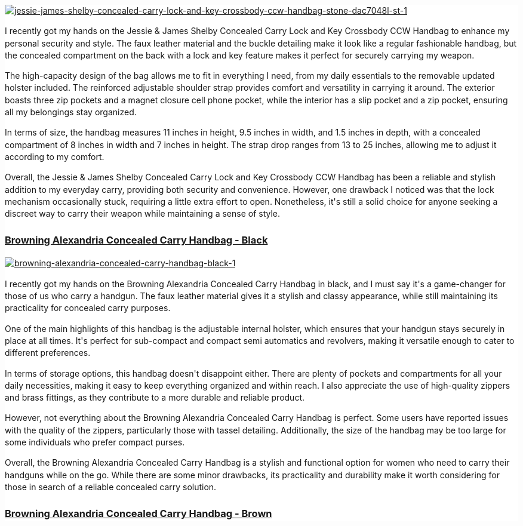 <div class="image"><a href="https://serp.ly/@universityofguns/amazon/gun-holsters-for-purses?utm_source=universityofguns&utm_medium=website&utm_campaign=universityofguns.com&utm_content=gun-holsters-for-purses&utm_term=jessie-james-shelby-concealed-carry-lock-and-key-crossbody-ccw-handbag-stone-dac7048l-st-1"><img alt="jessie-james-shelby-concealed-carry-lock-and-key-crossbody-ccw-handbag-stone-dac7048l-st-1" src="https://imagedelivery.net/vy2bglCGN6hEeWOnSe2c7A/jessie-james-shelby-concealed-carry-lock-and-key-crossbody-ccw-handbag-stone-dac7048l-st-1/public"/></a></div>

I recently got my hands on the Jessie & James Shelby Concealed Carry Lock and Key Crossbody CCW Handbag to enhance my personal security and style. The faux leather material and the buckle detailing make it look like a regular fashionable handbag, but the concealed compartment on the back with a lock and key feature makes it perfect for securely carrying my weapon.

The high-capacity design of the bag allows me to fit in everything I need, from my daily essentials to the removable updated holster included. The reinforced adjustable shoulder strap provides comfort and versatility in carrying it around. The exterior boasts three zip pockets and a magnet closure cell phone pocket, while the interior has a slip pocket and a zip pocket, ensuring all my belongings stay organized.

In terms of size, the handbag measures 11 inches in height, 9.5 inches in width, and 1.5 inches in depth, with a concealed compartment of 8 inches in width and 7 inches in height. The strap drop ranges from 13 to 25 inches, allowing me to adjust it according to my comfort.

Overall, the Jessie & James Shelby Concealed Carry Lock and Key Crossbody CCW Handbag has been a reliable and stylish addition to my everyday carry, providing both security and convenience. However, one drawback I noticed was that the lock mechanism occasionally stuck, requiring a little extra effort to open. Nonetheless, it's still a solid choice for anyone seeking a discreet way to carry their weapon while maintaining a sense of style.

### [Browning Alexandria Concealed Carry Handbag - Black](https://serp.ly/@universityofguns/amazon/gun-holsters-for-purses?utm_source=universityofguns&utm_medium=website&utm_campaign=universityofguns.com&utm_content=gun-holsters-for-purses&utm_term=browning-alexandria-concealed-carry-handbag-black)

<div class="image"><a href="https://serp.ly/@universityofguns/amazon/gun-holsters-for-purses?utm_source=universityofguns&utm_medium=website&utm_campaign=universityofguns.com&utm_content=gun-holsters-for-purses&utm_term=browning-alexandria-concealed-carry-handbag-black-1"><img alt="browning-alexandria-concealed-carry-handbag-black-1" src="https://imagedelivery.net/vy2bglCGN6hEeWOnSe2c7A/browning-alexandria-concealed-carry-handbag-black-1/public"/></a></div>

I recently got my hands on the Browning Alexandria Concealed Carry Handbag in black, and I must say it's a game-changer for those of us who carry a handgun. The faux leather material gives it a stylish and classy appearance, while still maintaining its practicality for concealed carry purposes.

One of the main highlights of this handbag is the adjustable internal holster, which ensures that your handgun stays securely in place at all times. It's perfect for sub-compact and compact semi automatics and revolvers, making it versatile enough to cater to different preferences.

In terms of storage options, this handbag doesn't disappoint either. There are plenty of pockets and compartments for all your daily necessities, making it easy to keep everything organized and within reach. I also appreciate the use of high-quality zippers and brass fittings, as they contribute to a more durable and reliable product.

However, not everything about the Browning Alexandria Concealed Carry Handbag is perfect. Some users have reported issues with the quality of the zippers, particularly those with tassel detailing. Additionally, the size of the handbag may be too large for some individuals who prefer compact purses.

Overall, the Browning Alexandria Concealed Carry Handbag is a stylish and functional option for women who need to carry their handguns while on the go. While there are some minor drawbacks, its practicality and durability make it worth considering for those in search of a reliable concealed carry solution.

### [Browning Alexandria Concealed Carry Handbag - Brown](https://serp.ly/@universityofguns/amazon/gun-holsters-for-purses?utm_source=universityofguns&utm_medium=website&utm_campaign=universityofguns.com&utm_content=gun-holsters-for-purses&utm_term=browning-alexandria-concealed-carry-handbag-brown)
